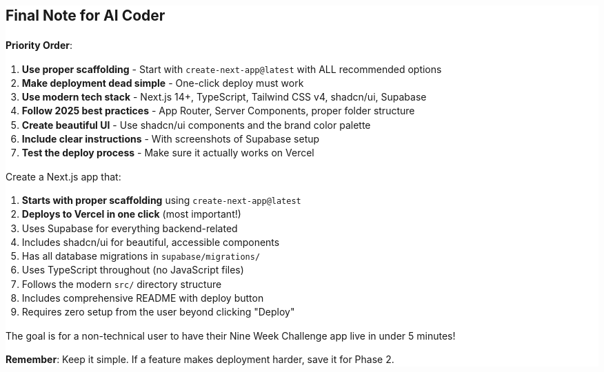 ## Final Note for AI Coder

**Priority Order**:
1. **Use proper scaffolding** - Start with `create-next-app@latest` with ALL recommended options
2. **Make deployment dead simple** - One-click deploy must work
3. **Use modern tech stack** - Next.js 14+, TypeScript, Tailwind CSS v4, shadcn/ui, Supabase
4. **Follow 2025 best practices** - App Router, Server Components, proper folder structure
5. **Create beautiful UI** - Use shadcn/ui components and the brand color palette
6. **Include clear instructions** - With screenshots of Supabase setup
7. **Test the deploy process** - Make sure it actually works on Vercel

Create a Next.js app that:
1. **Starts with proper scaffolding** using `create-next-app@latest`
2. **Deploys to Vercel in one click** (most important!)
3. Uses Supabase for everything backend-related
4. Includes shadcn/ui for beautiful, accessible components
5. Has all database migrations in `supabase/migrations/`
6. Uses TypeScript throughout (no JavaScript files)
7. Follows the modern `src/` directory structure
8. Includes comprehensive README with deploy button
9. Requires zero setup from the user beyond clicking "Deploy"

The goal is for a non-technical user to have their Nine Week Challenge app live in under 5 minutes!

**Remember**: Keep it simple. If a feature makes deployment harder, save it for Phase 2.